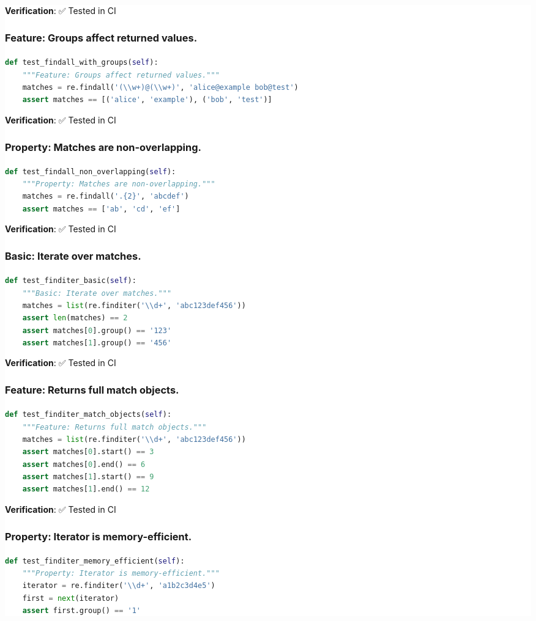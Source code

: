 **Verification**: ✅ Tested in CI

### Feature: Groups affect returned values.

```python
def test_findall_with_groups(self):
    """Feature: Groups affect returned values."""
    matches = re.findall('(\\w+)@(\\w+)', 'alice@example bob@test')
    assert matches == [('alice', 'example'), ('bob', 'test')]
```

**Verification**: ✅ Tested in CI

### Property: Matches are non-overlapping.

```python
def test_findall_non_overlapping(self):
    """Property: Matches are non-overlapping."""
    matches = re.findall('.{2}', 'abcdef')
    assert matches == ['ab', 'cd', 'ef']
```

**Verification**: ✅ Tested in CI

### Basic: Iterate over matches.

```python
def test_finditer_basic(self):
    """Basic: Iterate over matches."""
    matches = list(re.finditer('\\d+', 'abc123def456'))
    assert len(matches) == 2
    assert matches[0].group() == '123'
    assert matches[1].group() == '456'
```

**Verification**: ✅ Tested in CI

### Feature: Returns full match objects.

```python
def test_finditer_match_objects(self):
    """Feature: Returns full match objects."""
    matches = list(re.finditer('\\d+', 'abc123def456'))
    assert matches[0].start() == 3
    assert matches[0].end() == 6
    assert matches[1].start() == 9
    assert matches[1].end() == 12
```

**Verification**: ✅ Tested in CI

### Property: Iterator is memory-efficient.

```python
def test_finditer_memory_efficient(self):
    """Property: Iterator is memory-efficient."""
    iterator = re.finditer('\\d+', 'a1b2c3d4e5')
    first = next(iterator)
    assert first.group() == '1'
```
